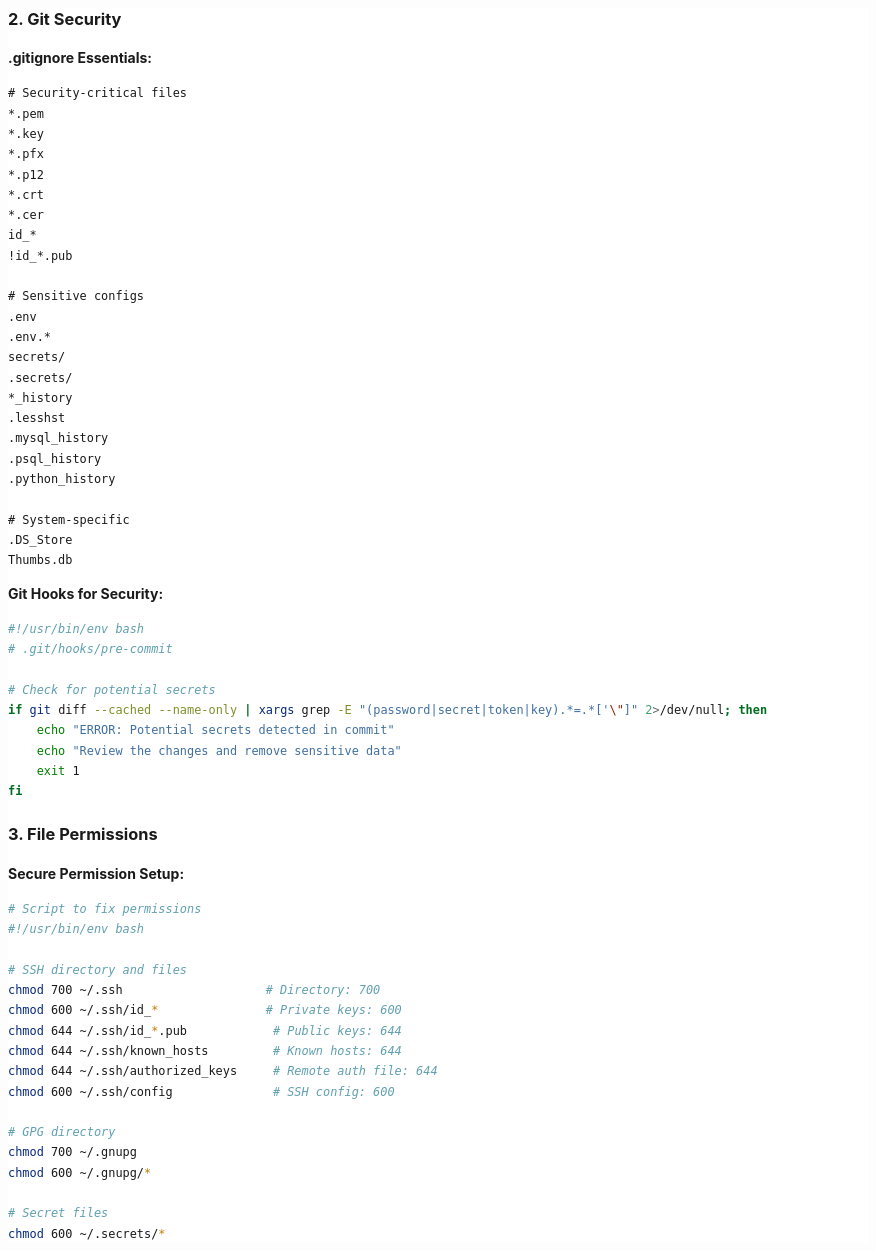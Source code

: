 ### 2. Git Security

**.gitignore Essentials:**
```gitignore
# Security-critical files
*.pem
*.key
*.pfx
*.p12
*.crt
*.cer
id_*
!id_*.pub

# Sensitive configs
.env
.env.*
secrets/
.secrets/
*_history
.lesshst
.mysql_history
.psql_history
.python_history

# System-specific
.DS_Store
Thumbs.db
```

**Git Hooks for Security:**
```bash
#!/usr/bin/env bash
# .git/hooks/pre-commit

# Check for potential secrets
if git diff --cached --name-only | xargs grep -E "(password|secret|token|key).*=.*['\"]" 2>/dev/null; then
    echo "ERROR: Potential secrets detected in commit"
    echo "Review the changes and remove sensitive data"
    exit 1
fi
```

### 3. File Permissions

**Secure Permission Setup:**
```bash
# Script to fix permissions
#!/usr/bin/env bash

# SSH directory and files
chmod 700 ~/.ssh                    # Directory: 700
chmod 600 ~/.ssh/id_*               # Private keys: 600
chmod 644 ~/.ssh/id_*.pub            # Public keys: 644
chmod 644 ~/.ssh/known_hosts         # Known hosts: 644
chmod 644 ~/.ssh/authorized_keys     # Remote auth file: 644
chmod 600 ~/.ssh/config              # SSH config: 600

# GPG directory
chmod 700 ~/.gnupg
chmod 600 ~/.gnupg/*

# Secret files
chmod 600 ~/.secrets/*
```